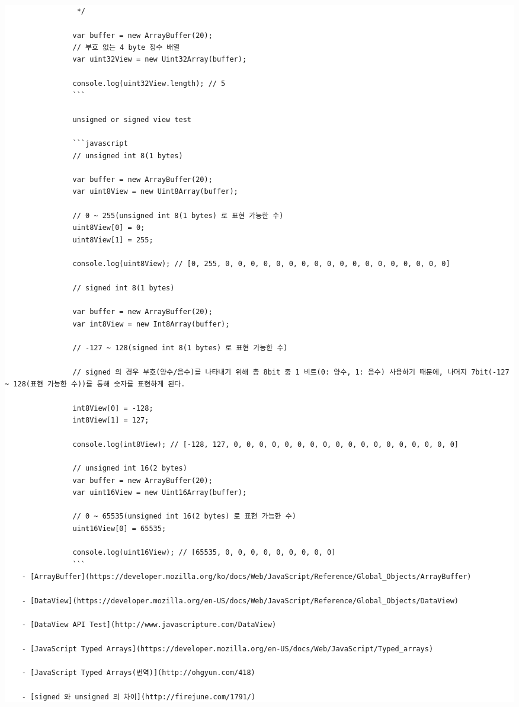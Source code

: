 					 */

					var buffer = new ArrayBuffer(20);
					// 부호 없는 4 byte 정수 배열
					var uint32View = new Uint32Array(buffer);

					console.log(uint32View.length); // 5
					```

					unsigned or signed view test

					```javascript
					// unsigned int 8(1 bytes)

					var buffer = new ArrayBuffer(20);
					var uint8View = new Uint8Array(buffer);

					// 0 ~ 255(unsigned int 8(1 bytes) 로 표현 가능한 수)
					uint8View[0] = 0;
					uint8View[1] = 255;

					console.log(uint8View); // [0, 255, 0, 0, 0, 0, 0, 0, 0, 0, 0, 0, 0, 0, 0, 0, 0, 0, 0, 0]

					// signed int 8(1 bytes)

					var buffer = new ArrayBuffer(20);
					var int8View = new Int8Array(buffer);

					// -127 ~ 128(signed int 8(1 bytes) 로 표현 가능한 수)

					// signed 의 경우 부호(양수/음수)를 나타내기 위해 총 8bit 중 1 비트(0: 양수, 1: 음수) 사용하기 때문에, 나머지 7bit(-127 ~ 128(표현 가능한 수))를 통해 숫자를 표현하게 된다.

					int8View[0] = -128;
					int8View[1] = 127;

					console.log(int8View); // [-128, 127, 0, 0, 0, 0, 0, 0, 0, 0, 0, 0, 0, 0, 0, 0, 0, 0, 0, 0]

					// unsigned int 16(2 bytes)
					var buffer = new ArrayBuffer(20);
					var uint16View = new Uint16Array(buffer);

					// 0 ~ 65535(unsigned int 16(2 bytes) 로 표현 가능한 수)
					uint16View[0] = 65535;

					console.log(uint16View); // [65535, 0, 0, 0, 0, 0, 0, 0, 0, 0]
					```
		- [ArrayBuffer](https://developer.mozilla.org/ko/docs/Web/JavaScript/Reference/Global_Objects/ArrayBuffer)

		- [DataView](https://developer.mozilla.org/en-US/docs/Web/JavaScript/Reference/Global_Objects/DataView)

		- [DataView API Test](http://www.javascripture.com/DataView)

		- [JavaScript Typed Arrays](https://developer.mozilla.org/en-US/docs/Web/JavaScript/Typed_arrays)

		- [JavaScript Typed Arrays(번역)](http://ohgyun.com/418)

		- [signed 와 unsigned 의 차이](http://firejune.com/1791/)
